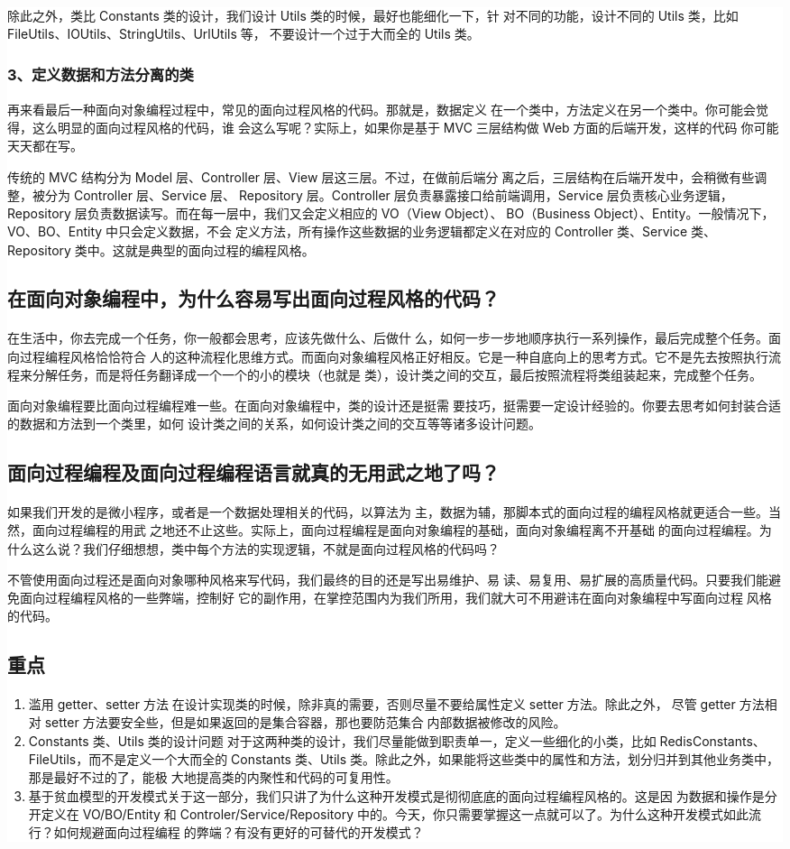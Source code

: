 除此之外，类比 Constants 类的设计，我们设计 Utils 类的时候，最好也能细化一下，针 对不同的功能，设计不同的 Utils 类，比如 FileUtils、IOUtils、StringUtils、UrlUtils 等， 不要设计一个过于大而全的 Utils 类。

### 3、定义数据和方法分离的类

再来看最后一种面向对象编程过程中，常见的面向过程风格的代码。那就是，数据定义 在一个类中，方法定义在另一个类中。你可能会觉得，这么明显的面向过程风格的代码，谁 会这么写呢？实际上，如果你是基于 MVC 三层结构做 Web 方面的后端开发，这样的代码 你可能天天都在写。

传统的 MVC 结构分为 Model 层、Controller 层、View 层这三层。不过，在做前后端分 离之后，三层结构在后端开发中，会稍微有些调整，被分为 Controller 层、Service 层、 Repository 层。Controller 层负责暴露接口给前端调用，Service 层负责核心业务逻辑， Repository 层负责数据读写。而在每一层中，我们又会定义相应的 VO（View Object）、 BO（Business Object）、Entity。一般情况下，VO、BO、Entity 中只会定义数据，不会 定义方法，所有操作这些数据的业务逻辑都定义在对应的 Controller 类、Service 类、 Repository 类中。这就是典型的面向过程的编程风格。

## 在面向对象编程中，为什么容易写出面向过程风格的代码？

在生活中，你去完成一个任务，你一般都会思考，应该先做什么、后做什 么，如何一步一步地顺序执行一系列操作，最后完成整个任务。面向过程编程风格恰恰符合 人的这种流程化思维方式。而面向对象编程风格正好相反。它是一种自底向上的思考方式。它不是先去按照执行流程来分解任务，而是将任务翻译成一个一个的小的模块（也就是 类），设计类之间的交互，最后按照流程将类组装起来，完成整个任务。

面向对象编程要比面向过程编程难一些。在面向对象编程中，类的设计还是挺需 要技巧，挺需要一定设计经验的。你要去思考如何封装合适的数据和方法到一个类里，如何 设计类之间的关系，如何设计类之间的交互等等诸多设计问题。

## 面向过程编程及面向过程编程语言就真的无用武之地了吗？

如果我们开发的是微小程序，或者是一个数据处理相关的代码，以算法为 主，数据为辅，那脚本式的面向过程的编程风格就更适合一些。当然，面向过程编程的用武 之地还不止这些。实际上，面向过程编程是面向对象编程的基础，面向对象编程离不开基础 的面向过程编程。为什么这么说？我们仔细想想，类中每个方法的实现逻辑，不就是面向过程风格的代码吗？

不管使用面向过程还是面向对象哪种风格来写代码，我们最终的目的还是写出易维护、易 读、易复用、易扩展的高质量代码。只要我们能避免面向过程编程风格的一些弊端，控制好 它的副作用，在掌控范围内为我们所用，我们就大可不用避讳在面向对象编程中写面向过程 风格的代码。

## 重点

1. 滥用 getter、setter 方法 在设计实现类的时候，除非真的需要，否则尽量不要给属性定义 setter 方法。除此之外， 尽管 getter 方法相对 setter 方法要安全些，但是如果返回的是集合容器，那也要防范集合 内部数据被修改的风险。 
2. Constants 类、Utils 类的设计问题 对于这两种类的设计，我们尽量能做到职责单一，定义一些细化的小类，比如 RedisConstants、FileUtils，而不是定义一个大而全的 Constants 类、Utils 类。除此之外，如果能将这些类中的属性和方法，划分归并到其他业务类中，那是最好不过的了，能极 大地提高类的内聚性和代码的可复用性。 
3. 基于贫血模型的开发模式关于这一部分，我们只讲了为什么这种开发模式是彻彻底底的面向过程编程风格的。这是因 为数据和操作是分开定义在 VO/BO/Entity 和 Controler/Service/Repository 中的。今天，你只需要掌握这一点就可以了。为什么这种开发模式如此流行？如何规避面向过程编程 的弊端？有没有更好的可替代的开发模式？